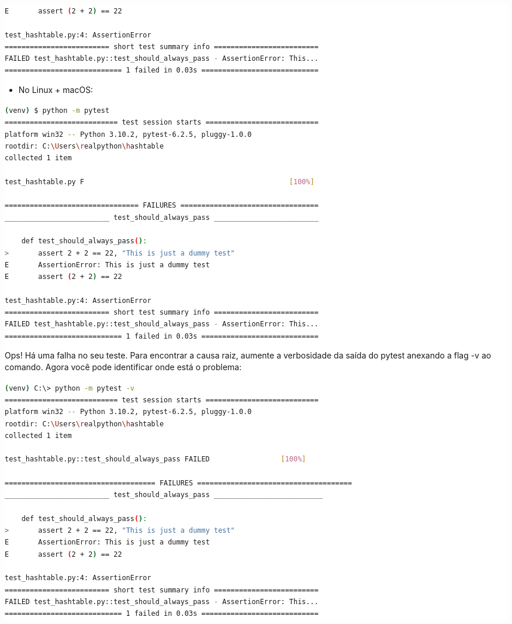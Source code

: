 ```bash
E       assert (2 + 2) == 22

test_hashtable.py:4: AssertionError
========================= short test summary info =========================
FAILED test_hashtable.py::test_should_always_pass - AssertionError: This...
============================ 1 failed in 0.03s ============================
```

- No Linux + macOS:
```bash
(venv) $ python -m pytest
=========================== test session starts ===========================
platform win32 -- Python 3.10.2, pytest-6.2.5, pluggy-1.0.0
rootdir: C:\Users\realpython\hashtable
collected 1 item

test_hashtable.py F                                                 [100%]

================================ FAILURES =================================
_________________________ test_should_always_pass _________________________

    def test_should_always_pass():
>       assert 2 + 2 == 22, "This is just a dummy test"
E       AssertionError: This is just a dummy test
E       assert (2 + 2) == 22

test_hashtable.py:4: AssertionError
========================= short test summary info =========================
FAILED test_hashtable.py::test_should_always_pass - AssertionError: This...
============================ 1 failed in 0.03s ============================
```

Ops! Há uma falha no seu teste. Para encontrar a causa raiz, aumente a verbosidade da saída do pytest anexando a flag -v ao comando. Agora você pode identificar onde está o problema:

```bash
(venv) C:\> python -m pytest -v
=========================== test session starts ===========================
platform win32 -- Python 3.10.2, pytest-6.2.5, pluggy-1.0.0
rootdir: C:\Users\realpython\hashtable
collected 1 item

test_hashtable.py::test_should_always_pass FAILED                 [100%]

==================================== FAILURES =====================================
_________________________ test_should_always_pass __________________________

    def test_should_always_pass():
>       assert 2 + 2 == 22, "This is just a dummy test"
E       AssertionError: This is just a dummy test
E       assert (2 + 2) == 22

test_hashtable.py:4: AssertionError
========================= short test summary info =========================
FAILED test_hashtable.py::test_should_always_pass - AssertionError: This...
============================ 1 failed in 0.03s ============================
```
